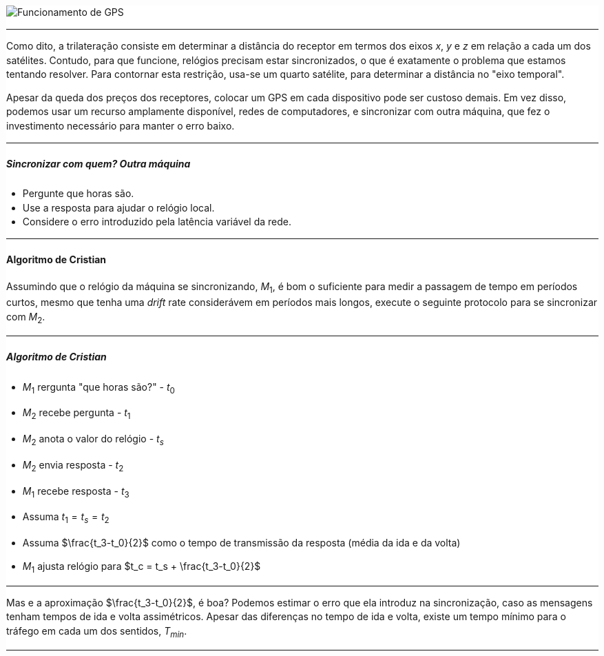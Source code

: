 ![Funcionamento de GPS](https://gisgeography.com/wp-content/uploads/2016/11/GPS-Trilateration-Feature-678x322.png)

---

Como dito, a trilateração consiste em determinar a distância do receptor em termos dos eixos $x$, $y$ e $z$ em relação a cada um dos satélites. Contudo, para que funcione, relógios precisam estar sincronizados, o que é exatamente o problema que estamos tentando resolver. 
Para contornar esta restrição, usa-se um quarto satélite, para determinar a distância no "eixo temporal".


Apesar da queda dos preços dos receptores, colocar um GPS em cada dispositivo pode ser custoso demais. Em vez disso, podemos usar um recurso amplamente disponível, redes de computadores, e sincronizar com outra máquina, que fez o investimento necessário para manter o erro baixo.

---
##### Sincronizar com quem? Outra máquina

* Pergunte que horas são.
* Use a resposta para ajudar o relógio local.
* Considere o erro introduzido pela latência variável da rede.

---


#### Algoritmo de Cristian


Assumindo que o relógio da máquina se sincronizando, $M_1$, é bom o suficiente para medir a passagem de tempo em períodos curtos, mesmo que tenha uma *drift* rate considerávem em períodos mais longos, execute o seguinte protocolo para se sincronizar com $M_2$.



---
##### Algoritmo de Cristian

* $M_1$ rergunta "que horas são?" - $t_0$
* $M_2$ recebe pergunta - $t_1$
* $M_2$ anota o valor do relógio - $t_s$
* $M_2$ envia resposta - $t_2$
* $M_1$ recebe resposta - $t_3$

* Assuma $t_1 = t_s = t_2$

* Assuma $\frac{t_3-t_0}{2}$ como o tempo de transmissão da resposta (média da ida e da volta)
* $M_1$ ajusta relógio para $t_c = t_s + \frac{t_3-t_0}{2}$

---


Mas e a aproximação $\frac{t_3-t_0}{2}$, é boa?
Podemos estimar o erro que ela introduz na sincronização, caso as mensagens tenham tempos de ida e volta assimétricos. Apesar das diferenças no tempo de ida e volta, existe um tempo mínimo para o tráfego em cada um dos sentidos, $T_{min}$.


 

---